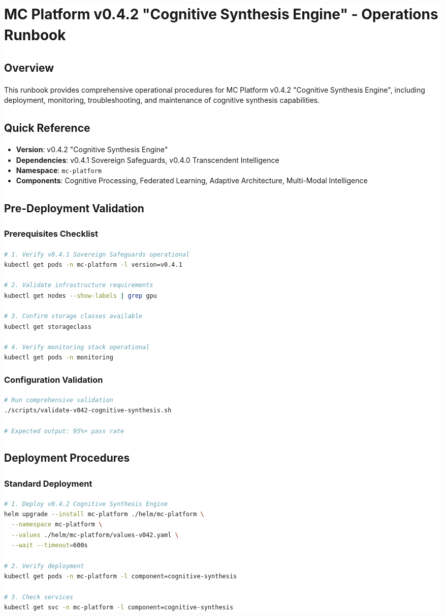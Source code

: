 # MC Platform v0.4.2 "Cognitive Synthesis Engine" - Operations Runbook

## Overview

This runbook provides comprehensive operational procedures for MC Platform v0.4.2 "Cognitive Synthesis Engine", including deployment, monitoring, troubleshooting, and maintenance of cognitive synthesis capabilities.

## Quick Reference

- **Version**: v0.4.2 "Cognitive Synthesis Engine"
- **Dependencies**: v0.4.1 Sovereign Safeguards, v0.4.0 Transcendent Intelligence
- **Namespace**: `mc-platform`
- **Components**: Cognitive Processing, Federated Learning, Adaptive Architecture, Multi-Modal Intelligence

## Pre-Deployment Validation

### Prerequisites Checklist

```bash
# 1. Verify v0.4.1 Sovereign Safeguards operational
kubectl get pods -n mc-platform -l version=v0.4.1

# 2. Validate infrastructure requirements
kubectl get nodes --show-labels | grep gpu

# 3. Confirm storage classes available
kubectl get storageclass

# 4. Verify monitoring stack operational
kubectl get pods -n monitoring
```

### Configuration Validation

```bash
# Run comprehensive validation
./scripts/validate-v042-cognitive-synthesis.sh

# Expected output: 95%+ pass rate
```

## Deployment Procedures

### Standard Deployment

```bash
# 1. Deploy v0.4.2 Cognitive Synthesis Engine
helm upgrade --install mc-platform ./helm/mc-platform \
  --namespace mc-platform \
  --values ./helm/mc-platform/values-v042.yaml \
  --wait --timeout=600s

# 2. Verify deployment
kubectl get pods -n mc-platform -l component=cognitive-synthesis

# 3. Check services
kubectl get svc -n mc-platform -l component=cognitive-synthesis
```
